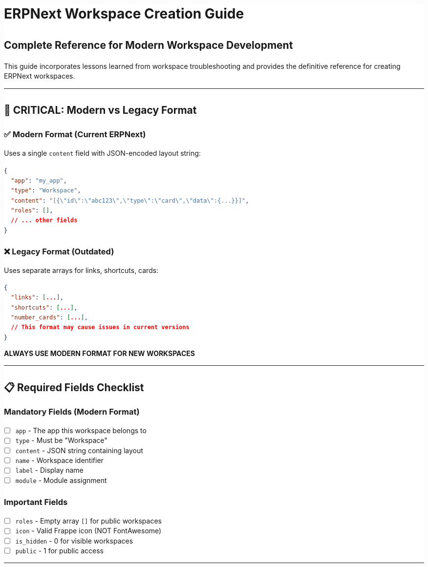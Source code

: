 # ERPNext Workspace Creation Guide
## Complete Reference for Modern Workspace Development

This guide incorporates lessons learned from workspace troubleshooting and provides the definitive reference for creating ERPNext workspaces.

---

## 🚨 CRITICAL: Modern vs Legacy Format

### ✅ Modern Format (Current ERPNext)
Uses a single `content` field with JSON-encoded layout string:
```json
{
  "app": "my_app",
  "type": "Workspace",
  "content": "[{\"id\":\"abc123\",\"type\":\"card\",\"data\":{...}}]",
  "roles": [],
  // ... other fields
}
```

### ❌ Legacy Format (Outdated)
Uses separate arrays for links, shortcuts, cards:
```json
{
  "links": [...],
  "shortcuts": [...],
  "number_cards": [...],
  // This format may cause issues in current versions
}
```

**ALWAYS USE MODERN FORMAT FOR NEW WORKSPACES**

---

## 📋 Required Fields Checklist

### Mandatory Fields (Modern Format)
- [ ] `app` - The app this workspace belongs to
- [ ] `type` - Must be "Workspace"
- [ ] `content` - JSON string containing layout
- [ ] `name` - Workspace identifier
- [ ] `label` - Display name
- [ ] `module` - Module assignment

### Important Fields
- [ ] `roles` - Empty array `[]` for public workspaces
- [ ] `icon` - Valid Frappe icon (NOT FontAwesome)
- [ ] `is_hidden` - 0 for visible workspaces
- [ ] `public` - 1 for public access

---